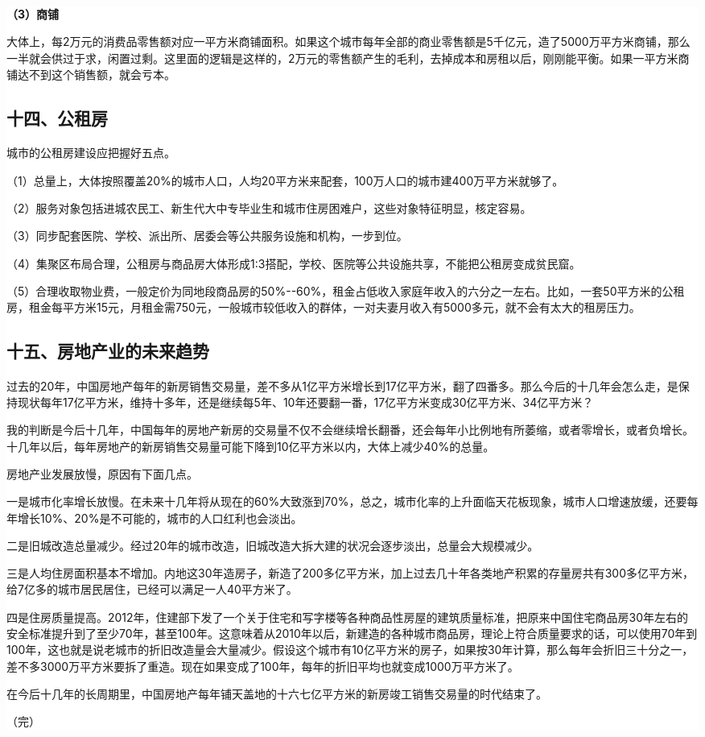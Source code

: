 **（3）商铺**

大体上，每2万元的消费品零售额对应一平方米商铺面积。如果这个城市每年全部的商业零售额是5千亿元，造了5000万平方米商铺，那么一半就会供过于求，闲置过剩。这里面的逻辑是这样的，2万元的零售额产生的毛利，去掉成本和房租以后，刚刚能平衡。如果一平方米商铺达不到这个销售额，就会亏本。

## 十四、公租房

城市的公租房建设应把握好五点。

（1）总量上，大体按照覆盖20%的城市人口，人均20平方米来配套，100万人口的城市建400万平方米就够了。

（2）服务对象包括进城农民工、新生代大中专毕业生和城市住房困难户，这些对象特征明显，核定容易。

（3）同步配套医院、学校、派出所、居委会等公共服务设施和机构，一步到位。

（4）集聚区布局合理，公租房与商品房大体形成1∶3搭配，学校、医院等公共设施共享，不能把公租房变成贫民窟。

（5）合理收取物业费，一般定价为同地段商品房的50%--60%，租金占低收入家庭年收入的六分之一左右。比如，一套50平方米的公租房，租金每平方米15元，月租金需750元，一般城市较低收入的群体，一对夫妻月收入有5000多元，就不会有太大的租房压力。

## 十五、房地产业的未来趋势

过去的20年，中国房地产每年的新房销售交易量，差不多从1亿平方米增长到17亿平方米，翻了四番多。那么今后的十几年会怎么走，是保持现状每年17亿平方米，维持十多年，还是继续每5年、10年还要翻一番，17亿平方米变成30亿平方米、34亿平方米？

我的判断是今后十几年，中国每年的房地产新房的交易量不仅不会继续增长翻番，还会每年小比例地有所萎缩，或者零增长，或者负增长。十几年以后，每年房地产的新房销售交易量可能下降到10亿平方米以内，大体上减少40%的总量。

房地产业发展放慢，原因有下面几点。

一是城市化率增长放慢。在未来十几年将从现在的60%大致涨到70%，总之，城市化率的上升面临天花板现象，城市人口增速放缓，还要每年增长10%、20%是不可能的，城市的人口红利也会淡出。

二是旧城改造总量减少。经过20年的城市改造，旧城改造大拆大建的状况会逐步淡出，总量会大规模减少。

三是人均住房面积基本不增加。内地这30年造房子，新造了200多亿平方米，加上过去几十年各类地产积累的存量房共有300多亿平方米，给7亿多的城市居民居住，已经可以满足一人40平方米了。

四是住房质量提高。2012年，住建部下发了一个关于住宅和写字楼等各种商品性房屋的建筑质量标准，把原来中国住宅商品房30年左右的安全标准提升到了至少70年，甚至100年。这意味着从2010年以后，新建造的各种城市商品房，理论上符合质量要求的话，可以使用70年到100年，这也就是说老城市的折旧改造量会大量减少。假设这个城市有10亿平方米的房子，如果按30年计算，那么每年会折旧三十分之一，差不多3000万平方米要拆了重造。现在如果变成了100年，每年的折旧平均也就变成1000万平方米了。

在今后十几年的长周期里，中国房地产每年铺天盖地的十六七亿平方米的新房竣工销售交易量的时代结束了。

（完）

